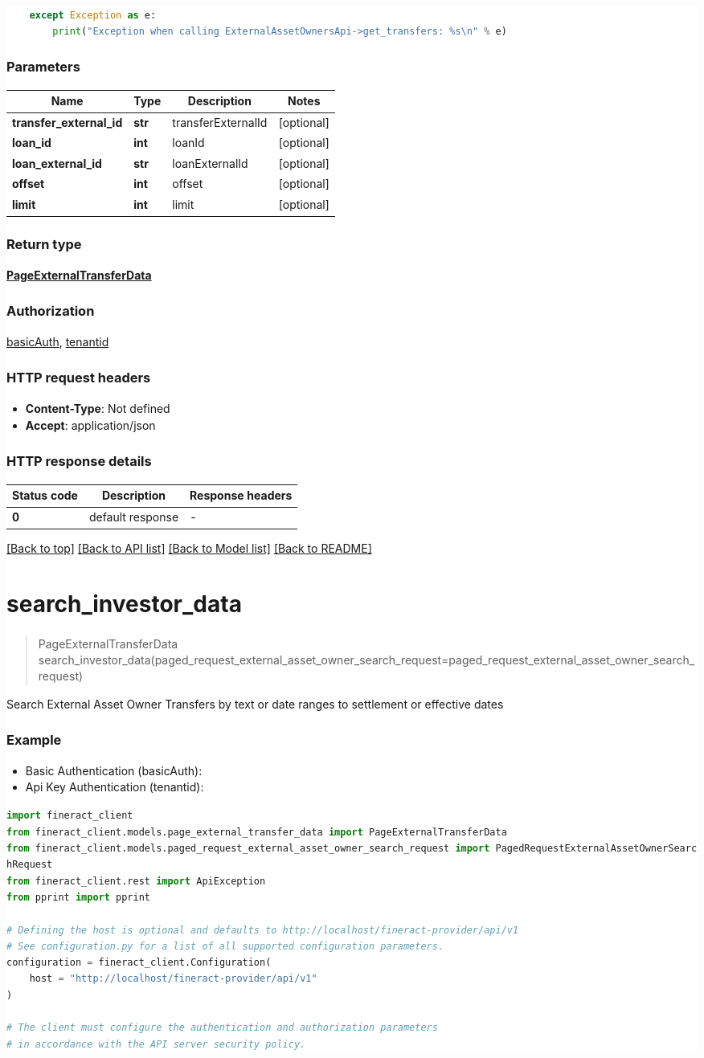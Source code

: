 ```python
    except Exception as e:
        print("Exception when calling ExternalAssetOwnersApi->get_transfers: %s\n" % e)
```



### Parameters


Name | Type | Description  | Notes
------------- | ------------- | ------------- | -------------
 **transfer_external_id** | **str**| transferExternalId | [optional] 
 **loan_id** | **int**| loanId | [optional] 
 **loan_external_id** | **str**| loanExternalId | [optional] 
 **offset** | **int**| offset | [optional] 
 **limit** | **int**| limit | [optional] 

### Return type

[**PageExternalTransferData**](PageExternalTransferData.md)

### Authorization

[basicAuth](../README.md#basicAuth), [tenantid](../README.md#tenantid)

### HTTP request headers

 - **Content-Type**: Not defined
 - **Accept**: application/json

### HTTP response details

| Status code | Description | Response headers |
|-------------|-------------|------------------|
**0** | default response |  -  |

[[Back to top]](#) [[Back to API list]](../README.md#documentation-for-api-endpoints) [[Back to Model list]](../README.md#documentation-for-models) [[Back to README]](../README.md)

# **search_investor_data**
> PageExternalTransferData search_investor_data(paged_request_external_asset_owner_search_request=paged_request_external_asset_owner_search_request)

Search External Asset Owner Transfers by text or date ranges to settlement or effective dates

### Example

* Basic Authentication (basicAuth):
* Api Key Authentication (tenantid):

```python
import fineract_client
from fineract_client.models.page_external_transfer_data import PageExternalTransferData
from fineract_client.models.paged_request_external_asset_owner_search_request import PagedRequestExternalAssetOwnerSearchRequest
from fineract_client.rest import ApiException
from pprint import pprint

# Defining the host is optional and defaults to http://localhost/fineract-provider/api/v1
# See configuration.py for a list of all supported configuration parameters.
configuration = fineract_client.Configuration(
    host = "http://localhost/fineract-provider/api/v1"
)

# The client must configure the authentication and authorization parameters
# in accordance with the API server security policy.
```